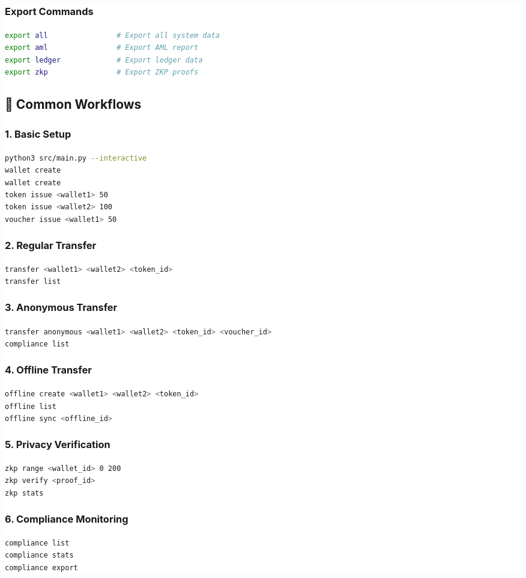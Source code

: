 ### Export Commands
```bash
export all                # Export all system data
export aml                # Export AML report
export ledger             # Export ledger data
export zkp                # Export ZKP proofs
```

## 🔧 Common Workflows

### 1. Basic Setup
```bash
python3 src/main.py --interactive
wallet create
wallet create
token issue <wallet1> 50
token issue <wallet2> 100
voucher issue <wallet1> 50
```

### 2. Regular Transfer
```bash
transfer <wallet1> <wallet2> <token_id>
transfer list
```

### 3. Anonymous Transfer
```bash
transfer anonymous <wallet1> <wallet2> <token_id> <voucher_id>
compliance list
```

### 4. Offline Transfer
```bash
offline create <wallet1> <wallet2> <token_id>
offline list
offline sync <offline_id>
```

### 5. Privacy Verification
```bash
zkp range <wallet_id> 0 200
zkp verify <proof_id>
zkp stats
```

### 6. Compliance Monitoring
```bash
compliance list
compliance stats
compliance export
```
